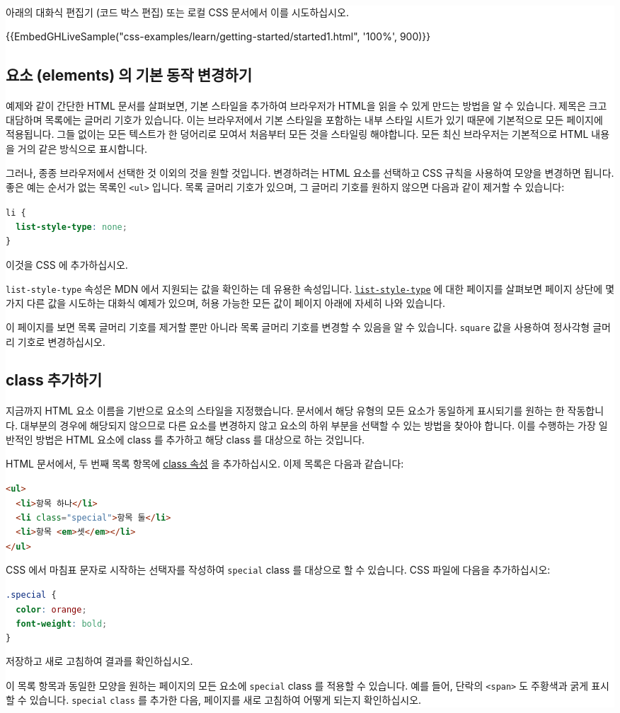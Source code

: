 아래의 대화식 편집기 (코드 박스 편집) 또는 로컬 CSS 문서에서 이를 시도하십시오.

{{EmbedGHLiveSample("css-examples/learn/getting-started/started1.html", '100%', 900)}}

## 요소 (elements) 의 기본 동작 변경하기

예제와 같이 간단한 HTML 문서를 살펴보면, 기본 스타일을 추가하여 브라우저가 HTML을 읽을 수 있게 만드는 방법을 알 수 있습니다. 제목은 크고 대담하며 목록에는 글머리 기호가 있습니다. 이는 브라우저에서 기본 스타일을 포함하는 내부 스타일 시트가 있기 때문에 기본적으로 모든 페이지에 적용됩니다. 그들 없이는 모든 텍스트가 한 덩어리로 모여서 처음부터 모든 것을 스타일링 해야합니다. 모든 최신 브라우저는 기본적으로 HTML 내용을 거의 같은 방식으로 표시합니다.

그러나, 종종 브라우저에서 선택한 것 이외의 것을 원할 것입니다. 변경하려는 HTML 요소를 선택하고 CSS 규칙을 사용하여 모양을 변경하면 됩니다. 좋은 예는 순서가 없는 목록인 `<ul>` 입니다. 목록 글머리 기호가 있으며, 그 글머리 기호를 원하지 않으면 다음과 같이 제거할 수 있습니다:

```css
li {
  list-style-type: none;
}
```

이것을 CSS 에 추가하십시오.

`list-style-type` 속성은 MDN 에서 지원되는 값을 확인하는 데 유용한 속성입니다. [`list-style-type`](/en-US/docs/Web/CSS/list-style-type) 에 대한 페이지를 살펴보면 페이지 상단에 몇 가지 다른 값을 시도하는 대화식 예제가 있으며, 허용 가능한 모든 값이 페이지 아래에 자세히 나와 있습니다.

이 페이지를 보면 목록 글머리 기호를 제거할 뿐만 아니라 목록 글머리 기호를 변경할 수 있음을 알 수 있습니다. `square` 값을 사용하여 정사각형 글머리 기호로 변경하십시오.

## class 추가하기

지금까지 HTML 요소 이름을 기반으로 요소의 스타일을 지정했습니다. 문서에서 해당 유형의 모든 요소가 동일하게 표시되기를 원하는 한 작동합니다. 대부분의 경우에 해당되지 않으므로 다른 요소를 변경하지 않고 요소의 하위 부분을 선택할 수 있는 방법을 찾아야 합니다. 이를 수행하는 가장 일반적인 방법은 HTML 요소에 class 를 추가하고 해당 class 를 대상으로 하는 것입니다.

HTML 문서에서, 두 번째 목록 항목에 [class 속성](/ko/docs/Web/HTML/Global_attributes/class) 을 추가하십시오. 이제 목록은 다음과 같습니다:

```html
<ul>
  <li>항목 하나</li>
  <li class="special">항목 둘</li>
  <li>항목 <em>셋</em></li>
</ul>
```

CSS 에서 마침표 문자로 시작하는 선택자를 작성하여 `special` class 를 대상으로 할 수 있습니다. CSS 파일에 다음을 추가하십시오:

```css
.special {
  color: orange;
  font-weight: bold;
}
```

저장하고 새로 고침하여 결과를 확인하십시오.

이 목록 항목과 동일한 모양을 원하는 페이지의 모든 요소에 `special` class 를 적용할 수 있습니다. 예를 들어, 단락의 `<span>` 도 주황색과 굵게 표시할 수 있습니다. `special` `class` 를 추가한 다음, 페이지를 새로 고침하여 어떻게 되는지 확인하십시오.
